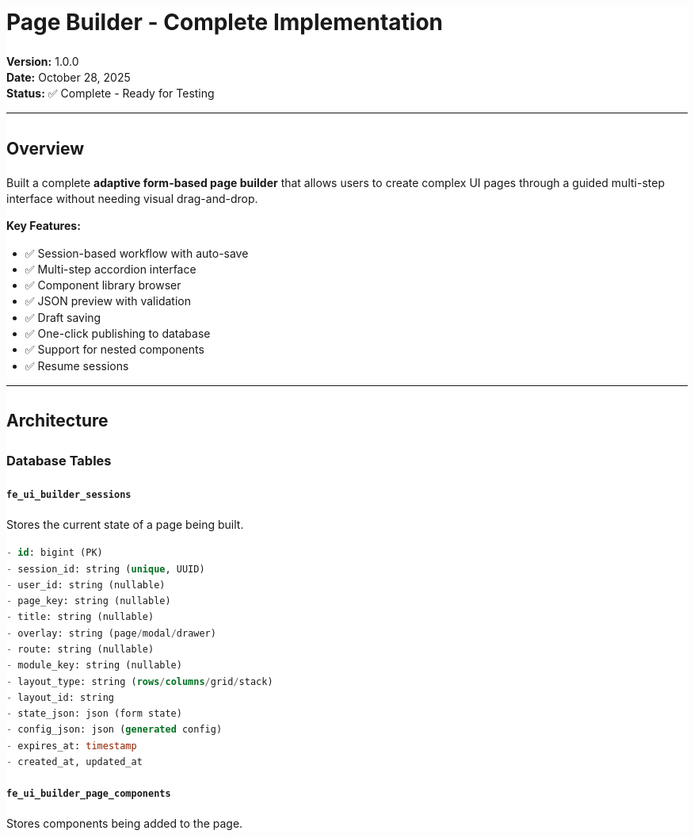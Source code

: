 # Page Builder - Complete Implementation

**Version:** 1.0.0  
**Date:** October 28, 2025  
**Status:** ✅ Complete - Ready for Testing

---

## Overview

Built a complete **adaptive form-based page builder** that allows users to create complex UI pages through a guided multi-step interface without needing visual drag-and-drop.

**Key Features:**
- ✅ Session-based workflow with auto-save
- ✅ Multi-step accordion interface
- ✅ Component library browser
- ✅ JSON preview with validation
- ✅ Draft saving
- ✅ One-click publishing to database
- ✅ Support for nested components
- ✅ Resume sessions

---

## Architecture

### Database Tables

#### `fe_ui_builder_sessions`
Stores the current state of a page being built.

```sql
- id: bigint (PK)
- session_id: string (unique, UUID)
- user_id: string (nullable)
- page_key: string (nullable)
- title: string (nullable)
- overlay: string (page/modal/drawer)
- route: string (nullable)
- module_key: string (nullable)
- layout_type: string (rows/columns/grid/stack)
- layout_id: string
- state_json: json (form state)
- config_json: json (generated config)
- expires_at: timestamp
- created_at, updated_at
```

#### `fe_ui_builder_page_components`
Stores components being added to the page.

